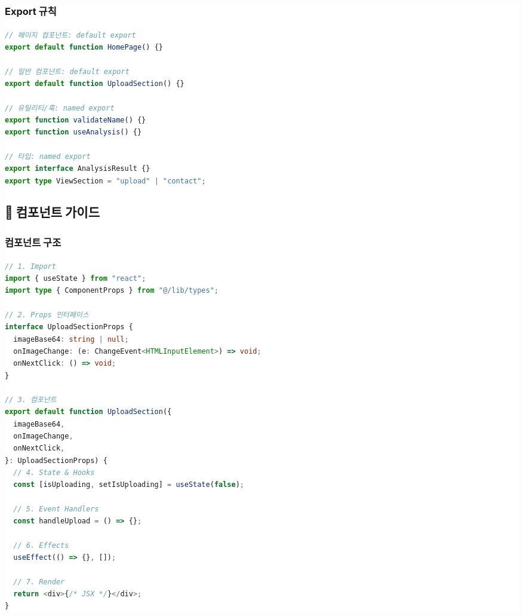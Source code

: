 ### Export 규칙

```typescript
// 페이지 컴포넌트: default export
export default function HomePage() {}

// 일반 컴포넌트: default export
export default function UploadSection() {}

// 유틸리티/훅: named export
export function validateName() {}
export function useAnalysis() {}

// 타입: named export
export interface AnalysisResult {}
export type ViewSection = "upload" | "contact";
```

## 🧩 컴포넌트 가이드

### 컴포넌트 구조

```typescript
// 1. Import
import { useState } from "react";
import type { ComponentProps } from "@/lib/types";

// 2. Props 인터페이스
interface UploadSectionProps {
  imageBase64: string | null;
  onImageChange: (e: ChangeEvent<HTMLInputElement>) => void;
  onNextClick: () => void;
}

// 3. 컴포넌트
export default function UploadSection({
  imageBase64,
  onImageChange,
  onNextClick,
}: UploadSectionProps) {
  // 4. State & Hooks
  const [isUploading, setIsUploading] = useState(false);

  // 5. Event Handlers
  const handleUpload = () => {};

  // 6. Effects
  useEffect(() => {}, []);

  // 7. Render
  return <div>{/* JSX */}</div>;
}
```
